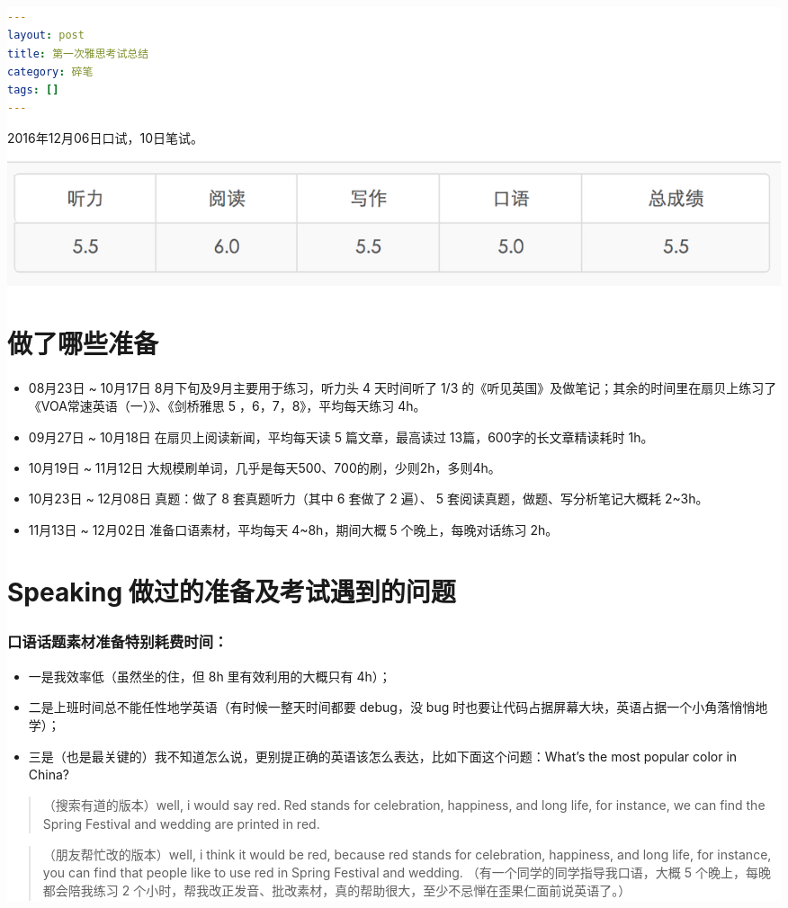 ```yaml
---
layout: post
title: 第一次雅思考试总结
category: 碎笔
tags: []
---
```



2016年12月06日口试，10日笔试。

![region](/assets/img/itles/0.png)


做了哪些准备
======



- 08月23日 ~ 10月17日    8月下旬及9月主要用于练习，听力头 4 天时间听了 1/3 的《听见英国》及做笔记；其余的时间里在扇贝上练习了《VOA常速英语（一）》、《剑桥雅思 5 ，6，7，8》，平均每天练习 4h。

- 09月27日 ~ 10月18日    在扇贝上阅读新闻，平均每天读 5 篇文章，最高读过 13篇，600字的长文章精读耗时 1h。

- 10月19日 ~ 11月12日    大规模刷单词，几乎是每天500、700的刷，少则2h，多则4h。

- 10月23日 ~ 12月08日    真题：做了 8 套真题听力（其中 6 套做了 2 遍）、 5 套阅读真题，做题、写分析笔记大概耗 2~3h。

- 11月13日 ~ 12月02日    准备口语素材，平均每天 4~8h，期间大概 5 个晚上，每晚对话练习 2h。





Speaking 做过的准备及考试遇到的问题
======



### 口语话题素材准备特别耗费时间：



- 一是我效率低（虽然坐的住，但 8h 里有效利用的大概只有 4h）；

- 二是上班时间总不能任性地学英语（有时候一整天时间都要 debug，没 bug 时也要让代码占据屏幕大块，英语占据一个小角落悄悄地学）；

- 三是（也是最关键的）我不知道怎么说，更别提正确的英语该怎么表达，比如下面这个问题：What’s the most popular color in China?



>（搜索有道的版本）well, i would say red. Red stands for celebration, happiness, and long life, for instance, we can find the Spring Festival and wedding are printed in red.

> （朋友帮忙改的版本）well, i think it would be red, because red stands for celebration, happiness, and long life, for instance, you can find that people like to use red in Spring Festival and wedding. （有一个同学的同学指导我口语，大概 5 个晚上，每晚都会陪我练习 2 个小时，帮我改正发音、批改素材，真的帮助很大，至少不忌惮在歪果仁面前说英语了。）
